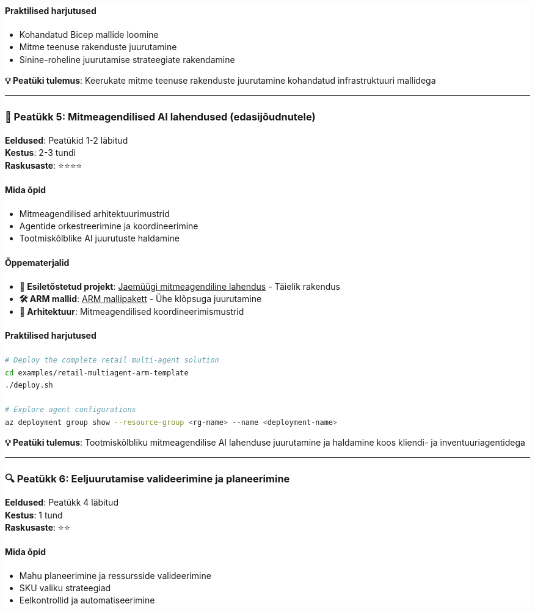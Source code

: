 #### Praktilised harjutused
- Kohandatud Bicep mallide loomine
- Mitme teenuse rakenduste juurutamine
- Sinine-roheline juurutamise strateegiate rakendamine

**💡 Peatüki tulemus**: Keerukate mitme teenuse rakenduste juurutamine kohandatud infrastruktuuri mallidega

---

### 🎯 Peatükk 5: Mitmeagendilised AI lahendused (edasijõudnutele)
**Eeldused**: Peatükid 1-2 läbitud  
**Kestus**: 2-3 tundi  
**Raskusaste**: ⭐⭐⭐⭐

#### Mida õpid
- Mitmeagendilised arhitektuurimustrid
- Agentide orkestreerimine ja koordineerimine
- Tootmiskõlblike AI juurutuste haldamine

#### Õppematerjalid
- **🤖 Esiletõstetud projekt**: [Jaemüügi mitmeagendiline lahendus](examples/retail-scenario.md) - Täielik rakendus
- **🛠️ ARM mallid**: [ARM mallipakett](../../examples/retail-multiagent-arm-template) - Ühe klõpsuga juurutamine
- **📖 Arhitektuur**: Mitmeagendilised koordineerimismustrid

#### Praktilised harjutused
```bash
# Deploy the complete retail multi-agent solution
cd examples/retail-multiagent-arm-template
./deploy.sh

# Explore agent configurations
az deployment group show --resource-group <rg-name> --name <deployment-name>
```

**💡 Peatüki tulemus**: Tootmiskõlbliku mitmeagendilise AI lahenduse juurutamine ja haldamine koos kliendi- ja inventuuriagentidega

---

### 🔍 Peatükk 6: Eeljuurutamise valideerimine ja planeerimine
**Eeldused**: Peatükk 4 läbitud  
**Kestus**: 1 tund  
**Raskusaste**: ⭐⭐

#### Mida õpid
- Mahu planeerimine ja ressursside valideerimine
- SKU valiku strateegiad
- Eelkontrollid ja automatiseerimine
